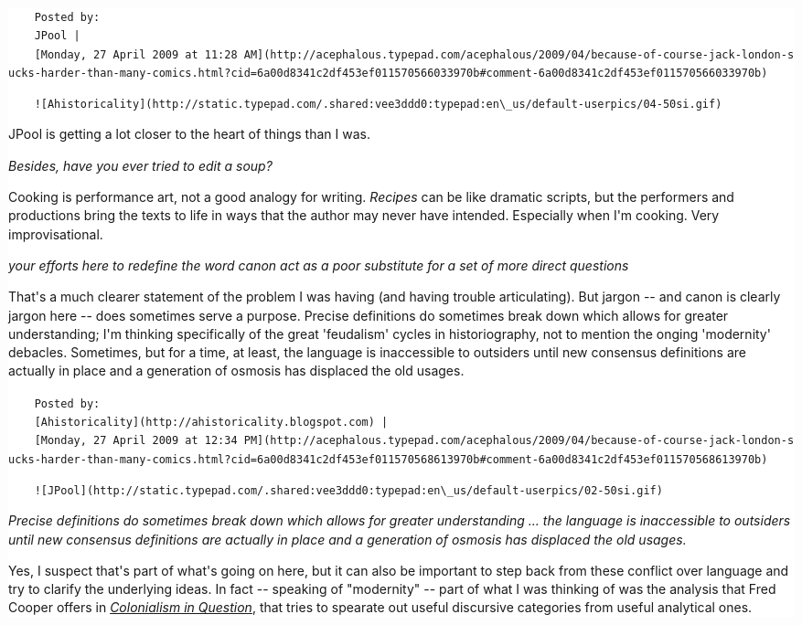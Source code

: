 	

		Posted by:
		JPool |
		[Monday, 27 April 2009 at 11:28 AM](http://acephalous.typepad.com/acephalous/2009/04/because-of-course-jack-london-sucks-harder-than-many-comics.html?cid=6a00d8341c2df453ef011570566033970b#comment-6a00d8341c2df453ef011570566033970b)

[]()

	

		![Ahistoricality](http://static.typepad.com/.shared:vee3ddd0:typepad:en\_us/default-userpics/04-50si.gif)
	

	

		

JPool is getting a lot closer to the heart of things than I was.

_Besides, have you ever tried to edit a soup?_

Cooking is performance art, not a good analogy for writing. _Recipes_ can be like dramatic scripts, but the performers and productions bring the texts to life in ways that the author may never have intended. Especially when I'm cooking. Very improvisational.

_your efforts here to redefine the word canon act as a poor substitute for a set of more direct questions_

That's a much clearer statement of the problem I was having (and having trouble articulating). But jargon -- and canon is clearly jargon here -- does sometimes serve a purpose. Precise definitions do sometimes break down which allows for greater understanding; I'm thinking specifically of the great 'feudalism' cycles in historiography, not to mention the onging 'modernity' debacles. Sometimes, but for a time, at least, the language is inaccessible to outsiders until new consensus definitions are actually in place and a generation of osmosis has displaced the old usages.

	

		Posted by:
		[Ahistoricality](http://ahistoricality.blogspot.com) |
		[Monday, 27 April 2009 at 12:34 PM](http://acephalous.typepad.com/acephalous/2009/04/because-of-course-jack-london-sucks-harder-than-many-comics.html?cid=6a00d8341c2df453ef011570568613970b#comment-6a00d8341c2df453ef011570568613970b)

[]()

	

		![JPool](http://static.typepad.com/.shared:vee3ddd0:typepad:en\_us/default-userpics/02-50si.gif)
	

	

		

_Precise definitions do sometimes break down which allows for greater understanding ... the language is inaccessible to outsiders until new consensus definitions are actually in place and a generation of osmosis has displaced the old usages._

Yes, I suspect that's part of what's going on here, but it can also be important to step back from these conflict over language and try to clarify the underlying ideas.  In fact -- speaking of "modernity" -- part of what I was thinking of was the analysis that Fred Cooper offers in [_Colonialism in Question_](http://books.google.com/books?id=rQ\_HAAAACAAJ&dq=cooper+colonialism+in+question), that tries to spearate out useful discursive categories from useful analytical ones.
